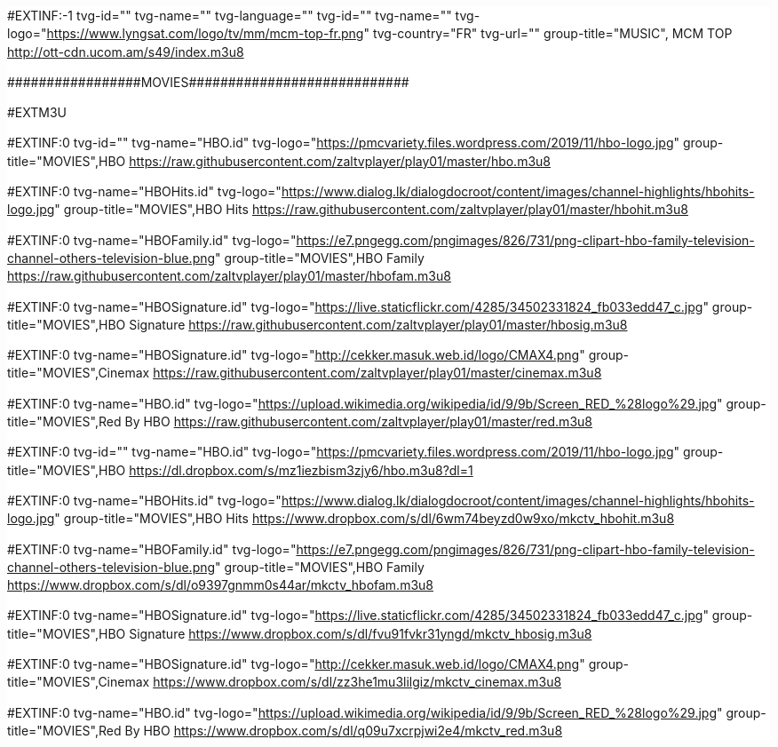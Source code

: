 #EXTINF:-1 tvg-id="" tvg-name="" tvg-language="" tvg-id="" tvg-name="" tvg-logo="https://www.lyngsat.com/logo/tv/mm/mcm-top-fr.png" tvg-country="FR" tvg-url="" group-title="MUSIC",  MCM TOP
http://ott-cdn.ucom.am/s49/index.m3u8


#################MOVIES############################


#EXTM3U


#EXTINF:0 tvg-id="" tvg-name="HBO.id" tvg-logo="https://pmcvariety.files.wordpress.com/2019/11/hbo-logo.jpg" group-title="MOVIES",HBO
https://raw.githubusercontent.com/zaltvplayer/play01/master/hbo.m3u8

#EXTINF:0 tvg-name="HBOHits.id" tvg-logo="https://www.dialog.lk/dialogdocroot/content/images/channel-highlights/hbohits-logo.jpg" group-title="MOVIES",HBO Hits 
https://raw.githubusercontent.com/zaltvplayer/play01/master/hbohit.m3u8

#EXTINF:0 tvg-name="HBOFamily.id" tvg-logo="https://e7.pngegg.com/pngimages/826/731/png-clipart-hbo-family-television-channel-others-television-blue.png" group-title="MOVIES",HBO Family
https://raw.githubusercontent.com/zaltvplayer/play01/master/hbofam.m3u8

#EXTINF:0 tvg-name="HBOSignature.id" tvg-logo="https://live.staticflickr.com/4285/34502331824_fb033edd47_c.jpg" group-title="MOVIES",HBO Signature
https://raw.githubusercontent.com/zaltvplayer/play01/master/hbosig.m3u8

#EXTINF:0 tvg-name="HBOSignature.id" tvg-logo="http://cekker.masuk.web.id/logo/CMAX4.png" group-title="MOVIES",Cinemax
https://raw.githubusercontent.com/zaltvplayer/play01/master/cinemax.m3u8

#EXTINF:0 tvg-name="HBO.id" tvg-logo="https://upload.wikimedia.org/wikipedia/id/9/9b/Screen_RED_%28logo%29.jpg" group-title="MOVIES",Red By HBO
https://raw.githubusercontent.com/zaltvplayer/play01/master/red.m3u8


#EXTINF:0 tvg-id="" tvg-name="HBO.id" tvg-logo="https://pmcvariety.files.wordpress.com/2019/11/hbo-logo.jpg" group-title="MOVIES",HBO
https://dl.dropbox.com/s/mz1iezbism3zjy6/hbo.m3u8?dl=1

#EXTINF:0 tvg-name="HBOHits.id" tvg-logo="https://www.dialog.lk/dialogdocroot/content/images/channel-highlights/hbohits-logo.jpg" group-title="MOVIES",HBO Hits 
https://www.dropbox.com/s/dl/6wm74beyzd0w9xo/mkctv_hbohit.m3u8

#EXTINF:0 tvg-name="HBOFamily.id" tvg-logo="https://e7.pngegg.com/pngimages/826/731/png-clipart-hbo-family-television-channel-others-television-blue.png" group-title="MOVIES",HBO Family
https://www.dropbox.com/s/dl/o9397gnmm0s44ar/mkctv_hbofam.m3u8

#EXTINF:0 tvg-name="HBOSignature.id" tvg-logo="https://live.staticflickr.com/4285/34502331824_fb033edd47_c.jpg" group-title="MOVIES",HBO Signature
https://www.dropbox.com/s/dl/fvu91fvkr31yngd/mkctv_hbosig.m3u8

#EXTINF:0 tvg-name="HBOSignature.id" tvg-logo="http://cekker.masuk.web.id/logo/CMAX4.png" group-title="MOVIES",Cinemax
https://www.dropbox.com/s/dl/zz3he1mu3lilgiz/mkctv_cinemax.m3u8

#EXTINF:0 tvg-name="HBO.id" tvg-logo="https://upload.wikimedia.org/wikipedia/id/9/9b/Screen_RED_%28logo%29.jpg" group-title="MOVIES",Red By HBO
https://www.dropbox.com/s/dl/q09u7xcrpjwi2e4/mkctv_red.m3u8
